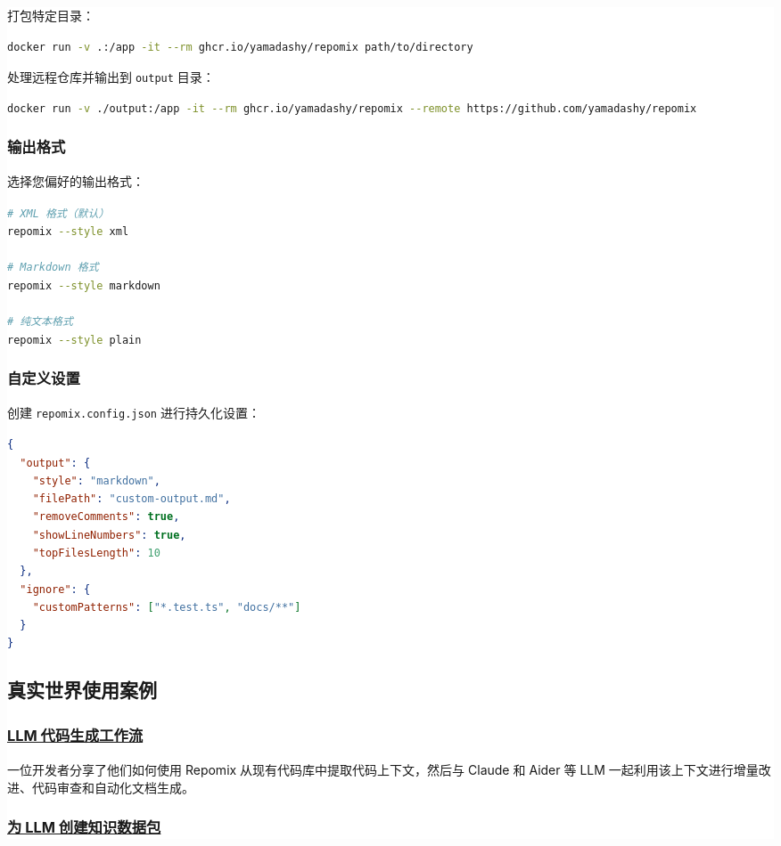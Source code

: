 打包特定目录：
```bash
docker run -v .:/app -it --rm ghcr.io/yamadashy/repomix path/to/directory
```

处理远程仓库并输出到 `output` 目录：

```bash
docker run -v ./output:/app -it --rm ghcr.io/yamadashy/repomix --remote https://github.com/yamadashy/repomix
```

### 输出格式

选择您偏好的输出格式：

```bash
# XML 格式（默认）
repomix --style xml

# Markdown 格式
repomix --style markdown

# 纯文本格式
repomix --style plain
```

### 自定义设置

创建 `repomix.config.json` 进行持久化设置：

```json
{
  "output": {
    "style": "markdown",
    "filePath": "custom-output.md",
    "removeComments": true,
    "showLineNumbers": true,
    "topFilesLength": 10
  },
  "ignore": {
    "customPatterns": ["*.test.ts", "docs/**"]
  }
}
```

## 真实世界使用案例

### [LLM 代码生成工作流](https://harper.blog/2025/02/16/my-llm-codegen-workflow-atm/)

一位开发者分享了他们如何使用 Repomix 从现有代码库中提取代码上下文，然后与 Claude 和 Aider 等 LLM 一起利用该上下文进行增量改进、代码审查和自动化文档生成。

### [为 LLM 创建知识数据包](https://lethain.com/competitive-advantage-author-llms/)
